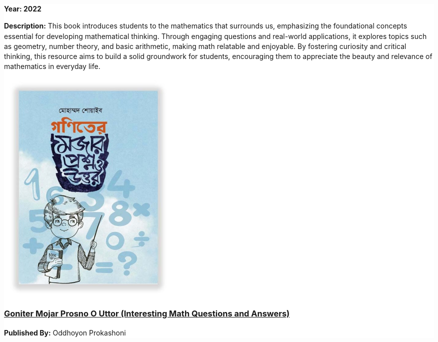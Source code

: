 **Year: 2022**

**Description:** This book introduces students to the mathematics that surrounds us, emphasizing the foundational concepts essential for developing mathematical thinking. Through engaging questions and real-world applications, it explores topics such as geometry, number theory, and basic arithmetic, making math relatable and enjoyable. By fostering curiosity and critical thinking, this resource aims to build a solid groundwork for students, encouraging them to appreciate the beauty and relevance of mathematics in everyday life.


<img src='/files/photos/goniter-mojar-prshon-o-uttar (1).jpg' width="40%"  alt="Interesting Math Questions and Answers">

### [Goniter Mojar Prosno O Uttor (Interesting Math Questions and Answers)](https://www.rokomari.com/book/156334/goniter-mojar-proshno-o-uttor)
**Published By:** Oddhoyon Prokashoni 
